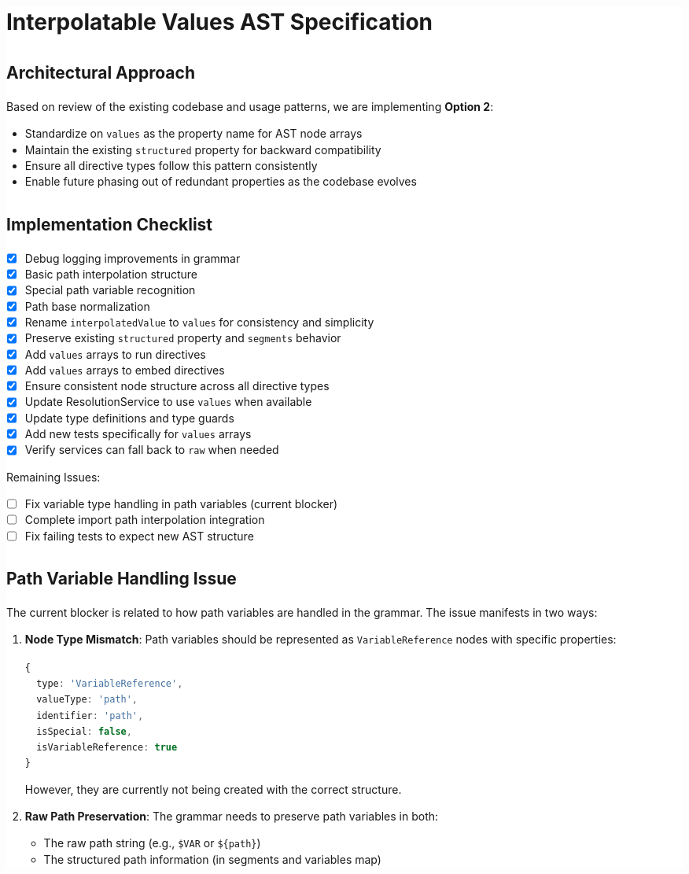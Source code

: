# Interpolatable Values AST Specification

## Architectural Approach

Based on review of the existing codebase and usage patterns, we are implementing **Option 2**:

- Standardize on `values` as the property name for AST node arrays
- Maintain the existing `structured` property for backward compatibility
- Ensure all directive types follow this pattern consistently
- Enable future phasing out of redundant properties as the codebase evolves

## Implementation Checklist

- [x] Debug logging improvements in grammar
- [x] Basic path interpolation structure
- [x] Special path variable recognition
- [x] Path base normalization
- [x] Rename `interpolatedValue` to `values` for consistency and simplicity
- [x] Preserve existing `structured` property and `segments` behavior
- [x] Add `values` arrays to run directives
- [x] Add `values` arrays to embed directives
- [x] Ensure consistent node structure across all directive types
- [x] Update ResolutionService to use `values` when available
- [x] Update type definitions and type guards
- [x] Add new tests specifically for `values` arrays
- [x] Verify services can fall back to `raw` when needed

Remaining Issues:
- [ ] Fix variable type handling in path variables (current blocker)
- [ ] Complete import path interpolation integration
- [ ] Fix failing tests to expect new AST structure

## Path Variable Handling Issue

The current blocker is related to how path variables are handled in the grammar. The issue manifests in two ways:

1. **Node Type Mismatch**: Path variables should be represented as `VariableReference` nodes with specific properties:
   ```typescript
   {
     type: 'VariableReference',
     valueType: 'path',
     identifier: 'path',
     isSpecial: false,
     isVariableReference: true
   }
   ```
   However, they are currently not being created with the correct structure.

2. **Raw Path Preservation**: The grammar needs to preserve path variables in both:
   - The raw path string (e.g., `$VAR` or `${path}`)
   - The structured path information (in segments and variables map)
